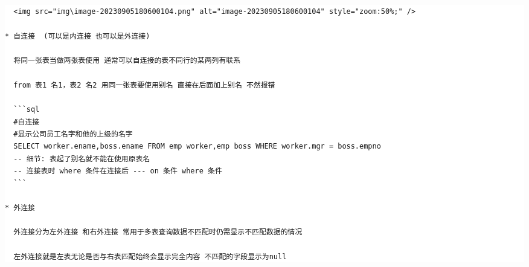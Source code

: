       <img src="img\image-20230905180600104.png" alt="image-20230905180600104" style="zoom:50%;" />
  
    * 自连接  (可以是内连接 也可以是外连接) 
  
      将同一张表当做两张表使用 通常可以自连接的表不同行的某两列有联系
  
      from 表1 名1，表2 名2 用同一张表要使用别名 直接在后面加上别名 不然报错
  
      ```sql
      #自连接
      #显示公司员工名字和他的上级的名字
      SELECT worker.ename,boss.ename FROM emp worker,emp boss WHERE worker.mgr = boss.empno
      -- 细节: 表起了别名就不能在使用原表名
      -- 连接表时 where 条件在连接后 --- on 条件 where 条件
      ```
  
    * 外连接
  
      外连接分为左外连接 和右外连接 常用于多表查询数据不匹配时仍需显示不匹配数据的情况
  
      左外连接就是左表无论是否与右表匹配始终会显示完全内容 不匹配的字段显示为null
  